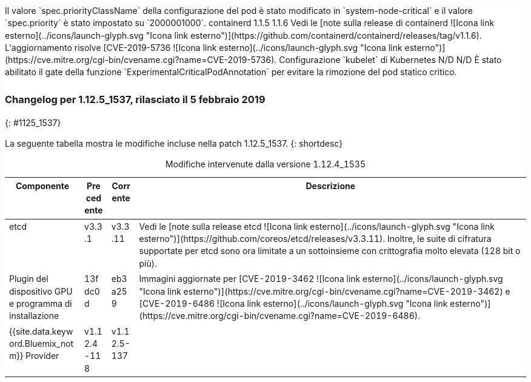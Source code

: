 <td>Il valore `spec.priorityClassName` della configurazione del pod è stato modificato in `system-node-critical` e il valore `spec.priority` è stato impostato su `2000001000`.</td>
</tr>
<tr>
<td>containerd</td>
<td>1.1.5</td>
<td>1.1.6</td>
<td>Vedi le [note sulla release di containerd ![Icona link esterno](../icons/launch-glyph.svg "Icona link esterno")](https://github.com/containerd/containerd/releases/tag/v1.1.6). L'aggiornamento risolve [CVE-2019-5736 ![Icona link esterno](../icons/launch-glyph.svg "Icona link esterno")](https://cve.mitre.org/cgi-bin/cvename.cgi?name=CVE-2019-5736).</td>
</tr>
<tr>
<td>Configurazione `kubelet` di Kubernetes</td>
<td>N/D</td>
<td>N/D</td>
<td>È stato abilitato il gate della funzione `ExperimentalCriticalPodAnnotation` per evitare la rimozione del pod statico critico.</td>
</tr>
</tbody>
</table>

### Changelog per 1.12.5_1537, rilasciato il 5 febbraio 2019
{: #1125_1537}

La seguente tabella mostra le modifiche incluse nella patch 1.12.5_1537.
{: shortdesc}

<table summary="Modifiche intervenute dalla versione 1.12.4_1535">
<caption>Modifiche intervenute dalla versione 1.12.4_1535</caption>
<thead>
<tr>
<th>Componente</th>
<th>Precedente</th>
<th>Corrente</th>
<th>Descrizione</th>
</tr>
</thead>
<tbody>
<tr>
<td>etcd</td>
<td>v3.3.1</td>
<td>v3.3.11</td>
<td>Vedi le [note sulla release etcd ![Icona link esterno](../icons/launch-glyph.svg "Icona link esterno")](https://github.com/coreos/etcd/releases/v3.3.11). Inoltre, le suite di cifratura supportate per etcd sono ora limitate a un sottoinsieme con crittografia molto elevata (128 bit o più).</td>
</tr>
<tr>
<td>Plugin del dispositivo GPU e programma di installazione</td>
<td>13fdc0d</td>
<td>eb3a259</td>
<td>Immagini aggiornate per [CVE-2019-3462 ![Icona link esterno](../icons/launch-glyph.svg "Icona link esterno")](https://cve.mitre.org/cgi-bin/cvename.cgi?name=CVE-2019-3462) e [CVE-2019-6486 ![Icona link esterno](../icons/launch-glyph.svg "Icona link esterno")](https://cve.mitre.org/cgi-bin/cvename.cgi?name=CVE-2019-6486).</td>
</tr>
<tr>
<td>{{site.data.keyword.Bluemix_notm}} Provider</td>
<td>v1.12.4-118</td>
<td>v1.12.5-137</td>
